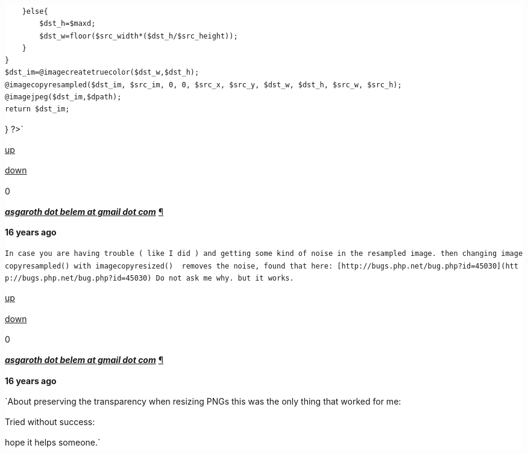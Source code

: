         }else{
            $dst_h=$maxd;
            $dst_w=floor($src_width*($dst_h/$src_height));
        }
    }
    $dst_im=@imagecreatetruecolor($dst_w,$dst_h);
    @imagecopyresampled($dst_im, $src_im, 0, 0, $src_x, $src_y, $dst_w, $dst_h, $src_w, $src_h);
    @imagejpeg($dst_im,$dpath);
    return $dst_im;
}
?>`

[up](https://www.php.net/manual/vote-note.php?id=93190&page=function.imagecopyresampled&vote=up "Vote up!")

[down](https://www.php.net/manual/vote-note.php?id=93190&page=function.imagecopyresampled&vote=down "Vote down!")

0


[**_asgaroth dot belem at gmail dot com_**](https://www.php.net/manual/en/function.imagecopyresampled.php#93190) [¶](https://www.php.net/manual/en/function.imagecopyresampled.php#93190)

**16 years ago**

`In case you are having trouble ( like I did ) and getting some kind of noise in the resampled image.
then changing imagecopyresampled() with imagecopyresized()  removes the noise, found that here: [http://bugs.php.net/bug.php?id=45030](http://bugs.php.net/bug.php?id=45030)
Do not ask me why. but it works.`

[up](https://www.php.net/manual/vote-note.php?id=93166&page=function.imagecopyresampled&vote=up "Vote up!")

[down](https://www.php.net/manual/vote-note.php?id=93166&page=function.imagecopyresampled&vote=down "Vote down!")

0


[**_asgaroth dot belem at gmail dot com_**](https://www.php.net/manual/en/function.imagecopyresampled.php#93166) [¶](https://www.php.net/manual/en/function.imagecopyresampled.php#93166)

**16 years ago**

`About preserving the  transparency when resizing PNGs this was the only thing that worked for me:
<?php imagealphablending($new_watermark, false);
        $color = imagecolortransparent($new_watermark, imagecolorallocatealpha($new_watermark, 0, 0, 0, 127));
        imagefill($new_watermark, 0, 0, $color);
        imagesavealpha($new_watermark, true);
        imagecopyresampled($new_watermark, $watermark, 0, 0, 0, 0, $new_watermark_width, $new_watermark_height, imagesx($watermark),imagesy($watermark));
?>
Tried without success:
<?php imagealphablending($new_watermark, false);
        $color = imagecolortransparent($new_watermark, imagecolorallocate($new_watermark, 0, 0, 0));
        imagefill($new_watermark, 0, 0, $color);
        imagesavealpha($new_watermark, true);
        imagecopyresampled($new_watermark, $watermark, 0, 0, 0, 0, $new_watermark_width, $new_watermark_height, imagesx($watermark),imagesy($watermark));
?>
hope it helps someone.`

